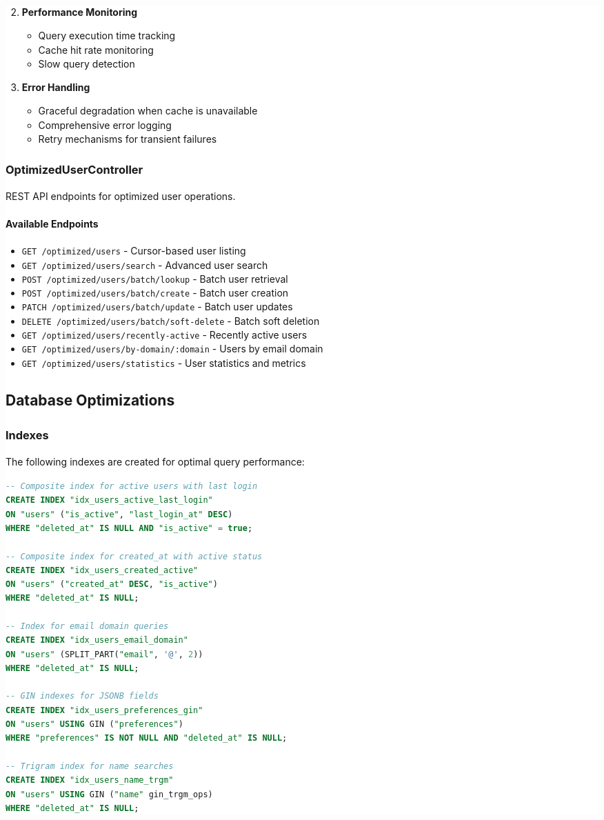 2. **Performance Monitoring**
   - Query execution time tracking
   - Cache hit rate monitoring
   - Slow query detection

3. **Error Handling**
   - Graceful degradation when cache is unavailable
   - Comprehensive error logging
   - Retry mechanisms for transient failures

### OptimizedUserController

REST API endpoints for optimized user operations.

#### Available Endpoints

- `GET /optimized/users` - Cursor-based user listing
- `GET /optimized/users/search` - Advanced user search
- `POST /optimized/users/batch/lookup` - Batch user retrieval
- `POST /optimized/users/batch/create` - Batch user creation
- `PATCH /optimized/users/batch/update` - Batch user updates
- `DELETE /optimized/users/batch/soft-delete` - Batch soft deletion
- `GET /optimized/users/recently-active` - Recently active users
- `GET /optimized/users/by-domain/:domain` - Users by email domain
- `GET /optimized/users/statistics` - User statistics and metrics

## Database Optimizations

### Indexes

The following indexes are created for optimal query performance:

```sql
-- Composite index for active users with last login
CREATE INDEX "idx_users_active_last_login" 
ON "users" ("is_active", "last_login_at" DESC) 
WHERE "deleted_at" IS NULL AND "is_active" = true;

-- Composite index for created_at with active status
CREATE INDEX "idx_users_created_active" 
ON "users" ("created_at" DESC, "is_active") 
WHERE "deleted_at" IS NULL;

-- Index for email domain queries
CREATE INDEX "idx_users_email_domain" 
ON "users" (SPLIT_PART("email", '@', 2)) 
WHERE "deleted_at" IS NULL;

-- GIN indexes for JSONB fields
CREATE INDEX "idx_users_preferences_gin" 
ON "users" USING GIN ("preferences") 
WHERE "preferences" IS NOT NULL AND "deleted_at" IS NULL;

-- Trigram index for name searches
CREATE INDEX "idx_users_name_trgm" 
ON "users" USING GIN ("name" gin_trgm_ops) 
WHERE "deleted_at" IS NULL;
```
